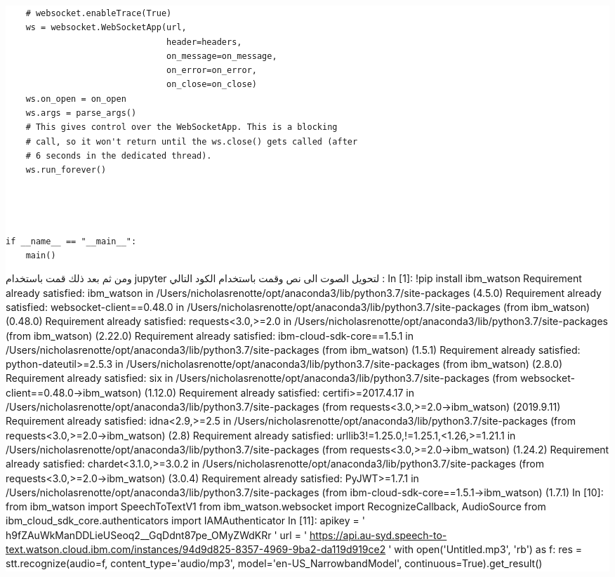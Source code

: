 	    # websocket.enableTrace(True)
	    ws = websocket.WebSocketApp(url,
	                                header=headers,
	                                on_message=on_message,
	                                on_error=on_error,
	                                on_close=on_close)
	    ws.on_open = on_open
	    ws.args = parse_args()
	    # This gives control over the WebSocketApp. This is a blocking
	    # call, so it won't return until the ws.close() gets called (after
	    # 6 seconds in the dedicated thread).
	    ws.run_forever()
	

	

	if __name__ == "__main__":
	    main()

ومن ثم بعد ذلك قمت باستخدام jupyter لتحويل الصوت الى نص وقمت باستخدام الكود التالي : 
In [1]:
!pip install ibm_watson
Requirement already satisfied: ibm_watson in /Users/nicholasrenotte/opt/anaconda3/lib/python3.7/site-packages (4.5.0)
Requirement already satisfied: websocket-client==0.48.0 in /Users/nicholasrenotte/opt/anaconda3/lib/python3.7/site-packages (from ibm_watson) (0.48.0)
Requirement already satisfied: requests<3.0,>=2.0 in /Users/nicholasrenotte/opt/anaconda3/lib/python3.7/site-packages (from ibm_watson) (2.22.0)
Requirement already satisfied: ibm-cloud-sdk-core==1.5.1 in /Users/nicholasrenotte/opt/anaconda3/lib/python3.7/site-packages (from ibm_watson) (1.5.1)
Requirement already satisfied: python-dateutil>=2.5.3 in /Users/nicholasrenotte/opt/anaconda3/lib/python3.7/site-packages (from ibm_watson) (2.8.0)
Requirement already satisfied: six in /Users/nicholasrenotte/opt/anaconda3/lib/python3.7/site-packages (from websocket-client==0.48.0->ibm_watson) (1.12.0)
Requirement already satisfied: certifi>=2017.4.17 in /Users/nicholasrenotte/opt/anaconda3/lib/python3.7/site-packages (from requests<3.0,>=2.0->ibm_watson) (2019.9.11)
Requirement already satisfied: idna<2.9,>=2.5 in /Users/nicholasrenotte/opt/anaconda3/lib/python3.7/site-packages (from requests<3.0,>=2.0->ibm_watson) (2.8)
Requirement already satisfied: urllib3!=1.25.0,!=1.25.1,<1.26,>=1.21.1 in /Users/nicholasrenotte/opt/anaconda3/lib/python3.7/site-packages (from requests<3.0,>=2.0->ibm_watson) (1.24.2)
Requirement already satisfied: chardet<3.1.0,>=3.0.2 in /Users/nicholasrenotte/opt/anaconda3/lib/python3.7/site-packages (from requests<3.0,>=2.0->ibm_watson) (3.0.4)
Requirement already satisfied: PyJWT>=1.7.1 in /Users/nicholasrenotte/opt/anaconda3/lib/python3.7/site-packages (from ibm-cloud-sdk-core==1.5.1->ibm_watson) (1.7.1)
In [10]:
from ibm_watson import SpeechToTextV1
from ibm_watson.websocket import RecognizeCallback, AudioSource 
from ibm_cloud_sdk_core.authenticators import IAMAuthenticator
In [11]:
apikey = ' h9fZAuWkManDDLieUSeoq2__GqDdnt87pe_OMyZWdKRr
'
url = ' https://api.au-syd.speech-to-text.watson.cloud.ibm.com/instances/94d9d825-8357-4969-9ba2-da119d919ce2
'
with open('Untitled.mp3', 'rb') as f:
    res = stt.recognize(audio=f, content_type='audio/mp3', model='en-US_NarrowbandModel', continuous=True).get_result()